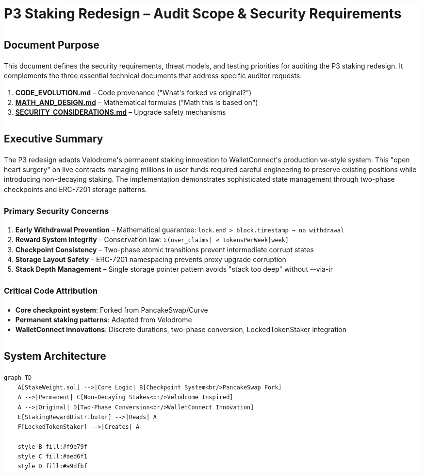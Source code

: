 # P3 Staking Redesign – Audit Scope & Security Requirements

## Document Purpose

This document defines the security requirements, threat models, and testing priorities for auditing the P3 staking
redesign. It complements the three essential technical documents that address specific auditor requests:
1. **[CODE_EVOLUTION.md](CODE_EVOLUTION.md)** – Code provenance ("What's forked vs original?")
2. **[MATH_AND_DESIGN.md](MATH_AND_DESIGN.md)** – Mathematical formulas ("Math this is based on")
3. **[SECURITY_CONSIDERATIONS.md](SECURITY_CONSIDERATIONS.md)** – Upgrade safety mechanisms

## Executive Summary

The P3 redesign adapts Velodrome's permanent staking innovation to WalletConnect's production ve-style system. This
"open heart surgery" on live contracts managing millions in user funds required careful engineering to preserve
existing positions while introducing non-decaying staking. The implementation demonstrates sophisticated state
management through two-phase checkpoints and ERC-7201 storage patterns.

### Primary Security Concerns

1. **Early Withdrawal Prevention** – Mathematical guarantee: `lock.end > block.timestamp → no withdrawal`
2. **Reward System Integrity** – Conservation law: `Σ(user_claims) ≤ tokensPerWeek[week]`
3. **Checkpoint Consistency** – Two-phase atomic transitions prevent intermediate corrupt states
4. **Storage Layout Safety** – ERC-7201 namespacing prevents proxy upgrade corruption
5. **Stack Depth Management** – Single storage pointer pattern avoids "stack too deep" without --via-ir

### Critical Code Attribution

- **Core checkpoint system**: Forked from PancakeSwap/Curve
- **Permanent staking patterns**: Adapted from Velodrome
- **WalletConnect innovations**: Discrete durations, two-phase conversion, LockedTokenStaker integration

## System Architecture

```mermaid
graph TD
    A[StakeWeight.sol] -->|Core Logic| B[Checkpoint System<br/>PancakeSwap Fork]
    A -->|Permanent| C[Non-Decaying Stakes<br/>Velodrome Inspired]
    A -->|Original| D[Two-Phase Conversion<br/>WalletConnect Innovation]
    E[StakingRewardDistributor] -->|Reads| A
    F[LockedTokenStaker] -->|Creates| A

    style B fill:#f9e79f
    style C fill:#aed6f1
    style D fill:#a9dfbf
```
